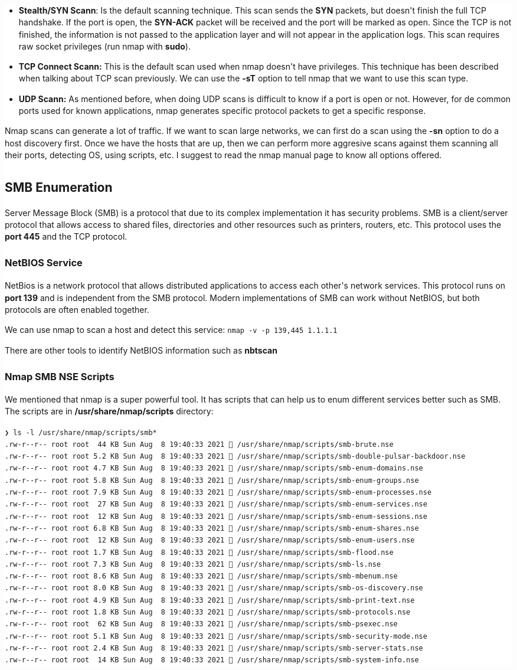 - **Stealth/SYN Scann**: Is the default scanning technique. This scan sends the **SYN** packets, but doesn't finish the full TCP handshake. If the port is open, the **SYN-ACK** packet will be received and the port will be marked as open. Since the TCP is not finished, the information is not passed to the application layer and will not appear in the application logs. This scan requires raw socket privileges (run nmap with **sudo**). 

- **TCP Connect Scann:** This is the default scan used when nmap doesn't have privileges. This technique has been described when talking about TCP scan previously. We can use the **-sT** option to tell nmap that we want to use this scan type. 

- **UDP Scann:** As mentioned before, when doing UDP scans is difficult to know if a port is open or not. However, for de common ports used for known applications, nmap generates specific protocol packets to get a specific response.

Nmap scans can generate a lot of traffic. If we want to scan large networks, we can first do a scan using the **-sn** option to do a host discovery first. Once we have the hosts that are up, then we can perform more aggresive scans against them scanning all their ports, detecting OS, using scripts, etc. 
I suggest to read the nmap manual page to know all options offered. 

## SMB Enumeration 

Server Message Block (SMB) is a protocol that due to its complex implementation it has security problems. SMB is a client/server protocol that allows access to shared files, directories and other resources such as printers, routers, etc. This protocol uses the **port 445** and the TCP protocol.

### NetBIOS Service 

NetBios is a network protocol that allows distributed applications to access each other's network services. This protocol runs on **port 139** and is independent from the SMB protocol. Modern implementations of SMB can work without NetBIOS, but both protocols are often enabled together. 

We can use nmap to scan a host and detect this service: ```nmap -v -p 139,445 1.1.1.1```

There are other tools to identify NetBIOS information such as **nbtscan**

### Nmap SMB NSE Scripts

We mentioned that nmap is a super powerful tool. It has scripts that can help us to enum different services better such as SMB. The scripts are in **/usr/share/nmap/scripts** directory:
```shell
❯ ls -l /usr/share/nmap/scripts/smb*
.rw-r--r-- root root  44 KB Sun Aug  8 19:40:33 2021  /usr/share/nmap/scripts/smb-brute.nse
.rw-r--r-- root root 5.2 KB Sun Aug  8 19:40:33 2021  /usr/share/nmap/scripts/smb-double-pulsar-backdoor.nse
.rw-r--r-- root root 4.7 KB Sun Aug  8 19:40:33 2021  /usr/share/nmap/scripts/smb-enum-domains.nse
.rw-r--r-- root root 5.8 KB Sun Aug  8 19:40:33 2021  /usr/share/nmap/scripts/smb-enum-groups.nse
.rw-r--r-- root root 7.9 KB Sun Aug  8 19:40:33 2021  /usr/share/nmap/scripts/smb-enum-processes.nse
.rw-r--r-- root root  27 KB Sun Aug  8 19:40:33 2021  /usr/share/nmap/scripts/smb-enum-services.nse
.rw-r--r-- root root  12 KB Sun Aug  8 19:40:33 2021  /usr/share/nmap/scripts/smb-enum-sessions.nse
.rw-r--r-- root root 6.8 KB Sun Aug  8 19:40:33 2021  /usr/share/nmap/scripts/smb-enum-shares.nse
.rw-r--r-- root root  12 KB Sun Aug  8 19:40:33 2021  /usr/share/nmap/scripts/smb-enum-users.nse
.rw-r--r-- root root 1.7 KB Sun Aug  8 19:40:33 2021  /usr/share/nmap/scripts/smb-flood.nse
.rw-r--r-- root root 7.3 KB Sun Aug  8 19:40:33 2021  /usr/share/nmap/scripts/smb-ls.nse
.rw-r--r-- root root 8.6 KB Sun Aug  8 19:40:33 2021  /usr/share/nmap/scripts/smb-mbenum.nse
.rw-r--r-- root root 8.0 KB Sun Aug  8 19:40:33 2021  /usr/share/nmap/scripts/smb-os-discovery.nse
.rw-r--r-- root root 4.9 KB Sun Aug  8 19:40:33 2021  /usr/share/nmap/scripts/smb-print-text.nse
.rw-r--r-- root root 1.8 KB Sun Aug  8 19:40:33 2021  /usr/share/nmap/scripts/smb-protocols.nse
.rw-r--r-- root root  62 KB Sun Aug  8 19:40:33 2021  /usr/share/nmap/scripts/smb-psexec.nse
.rw-r--r-- root root 5.1 KB Sun Aug  8 19:40:33 2021  /usr/share/nmap/scripts/smb-security-mode.nse
.rw-r--r-- root root 2.4 KB Sun Aug  8 19:40:33 2021  /usr/share/nmap/scripts/smb-server-stats.nse
.rw-r--r-- root root  14 KB Sun Aug  8 19:40:33 2021  /usr/share/nmap/scripts/smb-system-info.nse
```